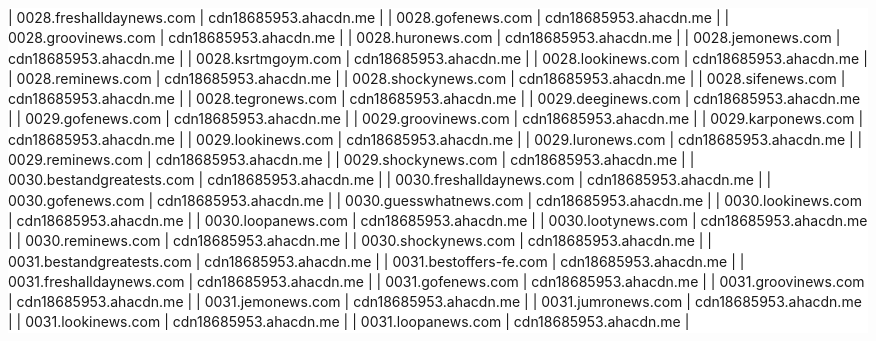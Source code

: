 | 0028.freshalldaynews.com | cdn18685953.ahacdn.me |
| 0028.gofenews.com | cdn18685953.ahacdn.me |
| 0028.groovinews.com | cdn18685953.ahacdn.me |
| 0028.huronews.com | cdn18685953.ahacdn.me |
| 0028.jemonews.com | cdn18685953.ahacdn.me |
| 0028.ksrtmgoym.com | cdn18685953.ahacdn.me |
| 0028.lookinews.com | cdn18685953.ahacdn.me |
| 0028.reminews.com | cdn18685953.ahacdn.me |
| 0028.shockynews.com | cdn18685953.ahacdn.me |
| 0028.sifenews.com | cdn18685953.ahacdn.me |
| 0028.tegronews.com | cdn18685953.ahacdn.me |
| 0029.deeginews.com | cdn18685953.ahacdn.me |
| 0029.gofenews.com | cdn18685953.ahacdn.me |
| 0029.groovinews.com | cdn18685953.ahacdn.me |
| 0029.karponews.com | cdn18685953.ahacdn.me |
| 0029.lookinews.com | cdn18685953.ahacdn.me |
| 0029.luronews.com | cdn18685953.ahacdn.me |
| 0029.reminews.com | cdn18685953.ahacdn.me |
| 0029.shockynews.com | cdn18685953.ahacdn.me |
| 0030.bestandgreatests.com | cdn18685953.ahacdn.me |
| 0030.freshalldaynews.com | cdn18685953.ahacdn.me |
| 0030.gofenews.com | cdn18685953.ahacdn.me |
| 0030.guesswhatnews.com | cdn18685953.ahacdn.me |
| 0030.lookinews.com | cdn18685953.ahacdn.me |
| 0030.loopanews.com | cdn18685953.ahacdn.me |
| 0030.lootynews.com | cdn18685953.ahacdn.me |
| 0030.reminews.com | cdn18685953.ahacdn.me |
| 0030.shockynews.com | cdn18685953.ahacdn.me |
| 0031.bestandgreatests.com | cdn18685953.ahacdn.me |
| 0031.bestoffers-fe.com | cdn18685953.ahacdn.me |
| 0031.freshalldaynews.com | cdn18685953.ahacdn.me |
| 0031.gofenews.com | cdn18685953.ahacdn.me |
| 0031.groovinews.com | cdn18685953.ahacdn.me |
| 0031.jemonews.com | cdn18685953.ahacdn.me |
| 0031.jumronews.com | cdn18685953.ahacdn.me |
| 0031.lookinews.com | cdn18685953.ahacdn.me |
| 0031.loopanews.com | cdn18685953.ahacdn.me |